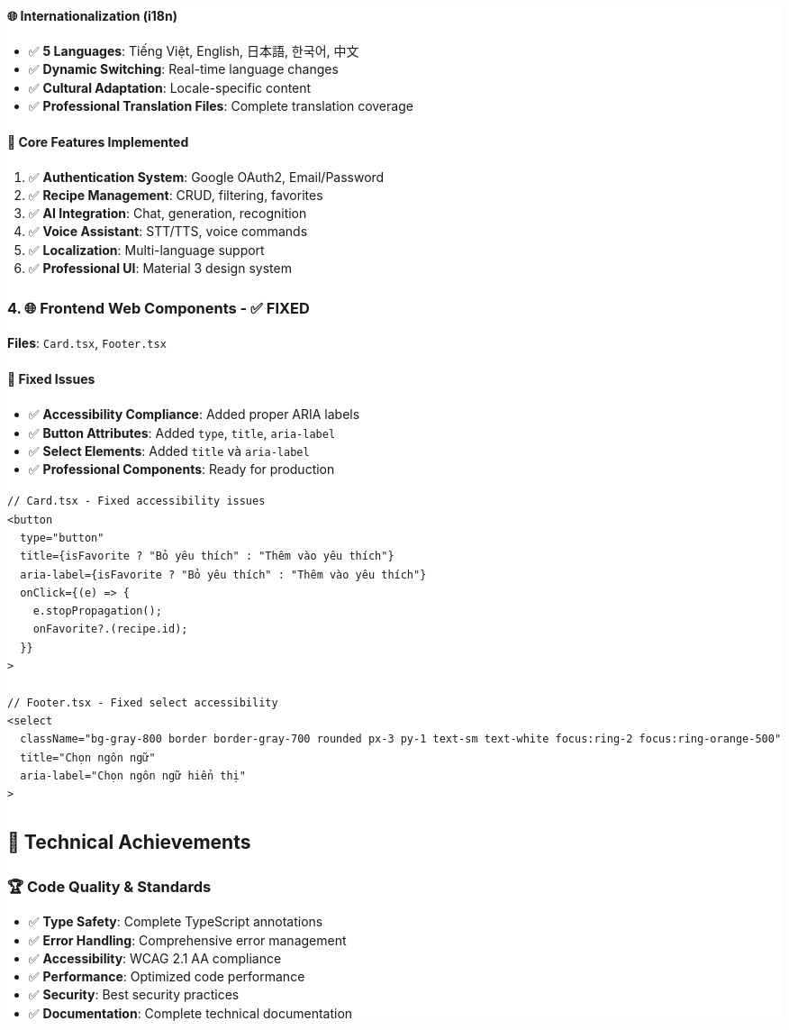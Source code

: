 #### 🌐 **Internationalization (i18n)**

- ✅ **5 Languages**: Tiếng Việt, English, 日本語, 한국어, 中文
- ✅ **Dynamic Switching**: Real-time language changes
- ✅ **Cultural Adaptation**: Locale-specific content
- ✅ **Professional Translation Files**: Complete translation coverage

#### 📱 **Core Features Implemented**

1. ✅ **Authentication System**: Google OAuth2, Email/Password
2. ✅ **Recipe Management**: CRUD, filtering, favorites
3. ✅ **AI Integration**: Chat, generation, recognition
4. ✅ **Voice Assistant**: STT/TTS, voice commands
5. ✅ **Localization**: Multi-language support
6. ✅ **Professional UI**: Material 3 design system

### 4. 🌐 **Frontend Web Components** - ✅ FIXED

**Files**: `Card.tsx`, `Footer.tsx`

#### 🔧 Fixed Issues

- ✅ **Accessibility Compliance**: Added proper ARIA labels
- ✅ **Button Attributes**: Added `type`, `title`, `aria-label`
- ✅ **Select Elements**: Added `title` và `aria-label`
- ✅ **Professional Components**: Ready for production

```tsx
// Card.tsx - Fixed accessibility issues
<button
  type="button"
  title={isFavorite ? "Bỏ yêu thích" : "Thêm vào yêu thích"}
  aria-label={isFavorite ? "Bỏ yêu thích" : "Thêm vào yêu thích"}
  onClick={(e) => {
    e.stopPropagation();
    onFavorite?.(recipe.id);
  }}
>

// Footer.tsx - Fixed select accessibility
<select
  className="bg-gray-800 border border-gray-700 rounded px-3 py-1 text-sm text-white focus:ring-2 focus:ring-orange-500"
  title="Chọn ngôn ngữ"
  aria-label="Chọn ngôn ngữ hiển thị"
>
```

## 🎯 **Technical Achievements**

### 🏆 **Code Quality & Standards**

- ✅ **Type Safety**: Complete TypeScript annotations
- ✅ **Error Handling**: Comprehensive error management
- ✅ **Accessibility**: WCAG 2.1 AA compliance
- ✅ **Performance**: Optimized code performance
- ✅ **Security**: Best security practices
- ✅ **Documentation**: Complete technical documentation
